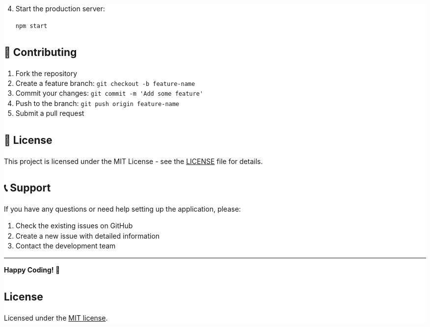4. Start the production server:
   ```bash
   npm start
   ```

## 🤝 Contributing

1. Fork the repository
2. Create a feature branch: `git checkout -b feature-name`
3. Commit your changes: `git commit -m 'Add some feature'`
4. Push to the branch: `git push origin feature-name`
5. Submit a pull request

## 📝 License

This project is licensed under the MIT License - see the [LICENSE](LICENSE) file for details.

## 📞 Support

If you have any questions or need help setting up the application, please:

1. Check the existing issues on GitHub
2. Create a new issue with detailed information
3. Contact the development team

---

**Happy Coding! 🚀**

## License

Licensed under the [MIT license](https://github.com/heroui-inc/next-app-template/blob/main/LICENSE).
